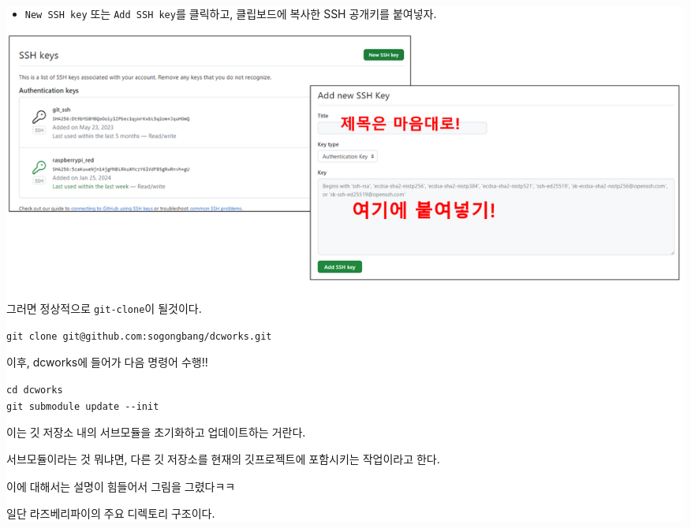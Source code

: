 - `New SSH key` 또는 `Add SSH key`를 클릭하고, 클립보드에 복사한 SSH 공개키를 붙여넣자.

![image-20240125165053951](/images/2024-01-25-codinglog(26)/image-20240125165053951.png)

그러면 정상적으로 `git-clone`이 될것이다.

```shell
git clone git@github.com:sogongbang/dcworks.git
```

이후, dcworks에 들어가 다음 명령어 수행!!

```
cd dcworks
git submodule update --init
```

이는 깃 저장소 내의 서브모듈을 초기화하고 업데이트하는 거란다.

서브모듈이라는 것 뭐냐면, 다른 깃 저장소를 현재의 깃프로젝트에 포함시키는 작업이라고 한다.

이에 대해서는 설명이 힘들어서 그림을 그렸다ㅋㅋ

일단 라즈베리파이의 주요 디렉토리 구조이다.
